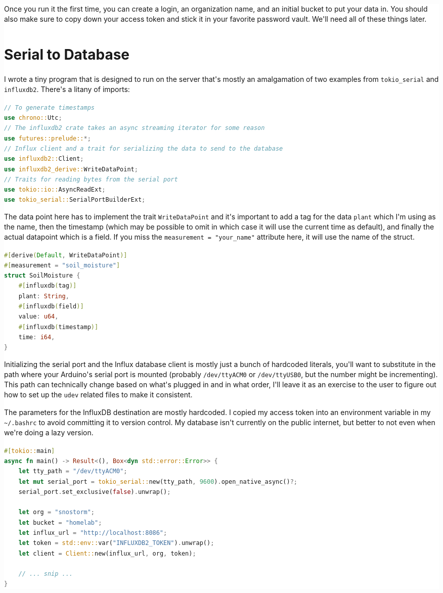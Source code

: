 Once you run it the first time, you can create a login, an organization name, and an initial 
bucket to put your data in. You should also make sure to copy down your access token and stick
it in your favorite password vault. We'll need all of these things later.

# Serial to Database

I wrote a tiny program that is designed to run on the server that's mostly an amalgamation of
two examples from `tokio_serial` and `influxdb2`. There's a litany of imports:

```rust
// To generate timestamps
use chrono::Utc;
// The influxdb2 crate takes an async streaming iterator for some reason
use futures::prelude::*;
// Influx client and a trait for serializing the data to send to the database
use influxdb2::Client;
use influxdb2_derive::WriteDataPoint;
// Traits for reading bytes from the serial port
use tokio::io::AsyncReadExt;
use tokio_serial::SerialPortBuilderExt;
```

The data point here has to implement the trait `WriteDataPoint` and it's important to add a tag
for the data `plant` which I'm using as the name, then the timestamp (which may be possible to 
omit in which case it will use the current time as default), and finally the actual datapoint 
which is a field. If you miss the `measurement = "your_name"` attribute here, it will use the
name of the struct.

```rust
#[derive(Default, WriteDataPoint)]
#[measurement = "soil_moisture"]
struct SoilMoisture {
    #[influxdb(tag)]
    plant: String,
    #[influxdb(field)]
    value: u64,
    #[influxdb(timestamp)]
    time: i64,
}
```

Initializing the serial port and the Influx database client is mostly just a bunch of hardcoded
literals, you'll want to substitute in the path where your Arduino's serial port is mounted 
(probably `/dev/ttyACM0` or `/dev/ttyUSB0`, but the number might be incrementing). This path can
technically change based on what's plugged in and in what order, I'll leave it as an exercise to 
the user to figure out how to set up the `udev` related files to make it consistent.

The parameters for the InfluxDB destination are mostly hardcoded. I copied my access token into
an environment variable in my `~/.bashrc` to avoid committing it to version control. My database
isn't currently on the public internet, but better to not even when we're doing a lazy version.

```rust
#[tokio::main]
async fn main() -> Result<(), Box<dyn std::error::Error>> {
    let tty_path = "/dev/ttyACM0";
    let mut serial_port = tokio_serial::new(tty_path, 9600).open_native_async()?;
    serial_port.set_exclusive(false).unwrap();

    let org = "snostorm";
    let bucket = "homelab";
    let influx_url = "http://localhost:8086";
    let token = std::env::var("INFLUXDB2_TOKEN").unwrap();
    let client = Client::new(influx_url, org, token);
    
    // ... snip ...
}
```